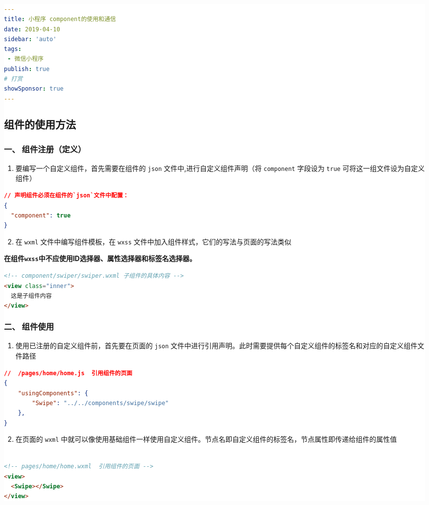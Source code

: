 ```yaml
---
title: 小程序 component的使用和通信
date: 2019-04-10
sidebar: 'auto'
tags:
 - 微信小程序
publish: true
# 打赏
showSponsor: true
---
```


## 组件的使用方法

### 一、 组件注册（定义）

1. 要编写一个自定义组件，首先需要在组件的 `json` 文件中,进行自定义组件声明（将 `component` 字段设为 `true` 可将这一组文件设为自定义组件）

```json
// 声明组件必须在组件的`json`文件中配置：
{
  "component": true
}

```

2. 在 `wxml` 文件中编写组件模板，在 `wxss` 文件中加入组件样式，它们的写法与页面的写法类似

**在组件`wxss`中不应使用ID选择器、属性选择器和标签名选择器。**

```html
<!-- component/swiper/swiper.wxml 子组件的具体内容 -->
<view class="inner">
  这是子组件内容
</view>
```

### 二、 组件使用

1. 使用已注册的自定义组件前，首先要在页面的 `json` 文件中进行引用声明。此时需要提供每个自定义组件的标签名和对应的自定义组件文件路径

```json
//  /pages/home/home.js  引用组件的页面
{
    "usingComponents": {
        "Swipe": "../../components/swipe/swipe"
    },
}
```

2. 在页面的 `wxml` 中就可以像使用基础组件一样使用自定义组件。节点名即自定义组件的标签名，节点属性即传递给组件的属性值

```html

<!-- pages/home/home.wxml  引用组件的页面 -->
<view>
  <Swipe></Swipe>
</view>
```
